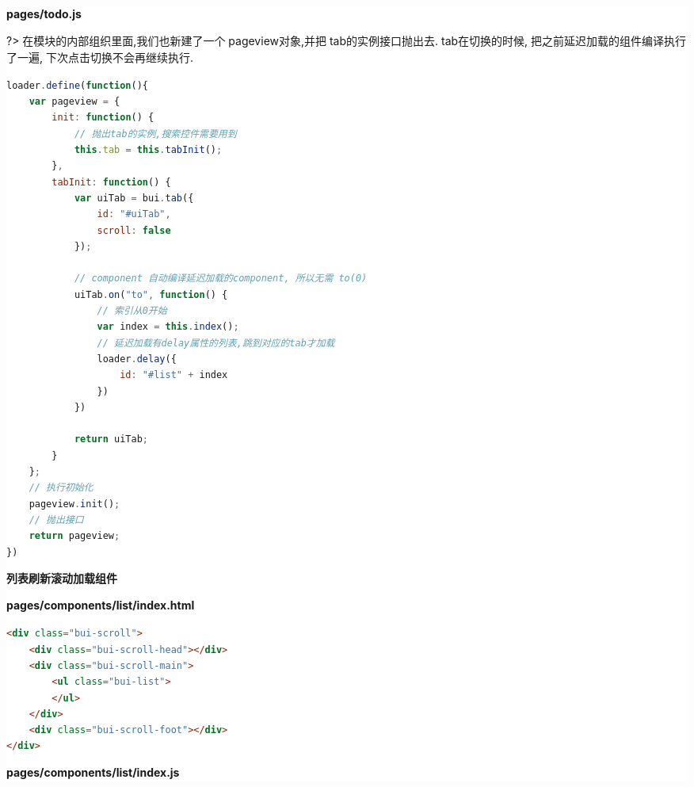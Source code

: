 **pages/todo.js**

?> 在模块的内部组织里面,我们也新建了一个 pageview对象,并把 tab的实例接口抛出去. tab在切换的时候, 把之前延迟加载的组件编译执行了一遍, 下次点击切换不会再继续执行.

```js
loader.define(function(){
    var pageview = {
        init: function() {
            // 抛出tab的实例,搜索控件需要用到
            this.tab = this.tabInit();
        },
        tabInit: function() {
            var uiTab = bui.tab({
                id: "#uiTab",
                scroll: false
            });

            // component 自动编译延迟加载的component, 所以无需 to(0)
            uiTab.on("to", function() {
                // 索引从0开始
                var index = this.index();
                // 延迟加载有delay属性的列表,跳到对应的tab才加载
                loader.delay({
                    id: "#list" + index
                })
            })

            return uiTab;
        }
    };
    // 执行初始化
    pageview.init();
    // 抛出接口
    return pageview;
})
```


**列表刷新滚动加载组件**

**pages/components/list/index.html**

```html
<div class="bui-scroll">
    <div class="bui-scroll-head"></div>
    <div class="bui-scroll-main">
        <ul class="bui-list">
        </ul>
    </div>
    <div class="bui-scroll-foot"></div>
</div>

```
**pages/components/list/index.js**

